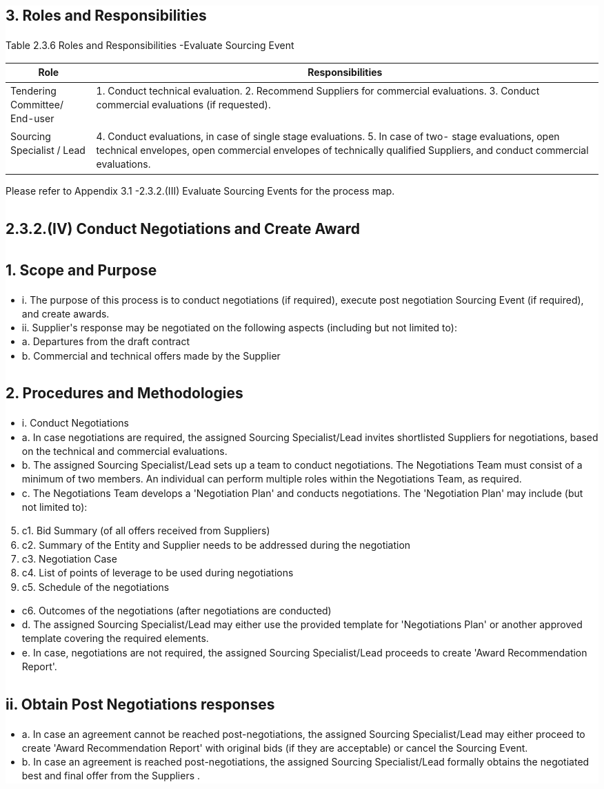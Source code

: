 ## 3. Roles and Responsibilities

Table 2.3.6 Roles and Responsibilities -Evaluate Sourcing Event

| Role                          | Responsibilities                                                                                                                                                                                                               |
|-------------------------------|--------------------------------------------------------------------------------------------------------------------------------------------------------------------------------------------------------------------------------|
| Tendering Committee/ End-user | 1. Conduct technical evaluation. 2. Recommend Suppliers for commercial evaluations. 3. Conduct commercial evaluations (if requested).                                                                                          |
| Sourcing Specialist / Lead    | 4. Conduct evaluations, in case of single stage evaluations. 5. In case of two- stage evaluations, open technical envelopes, open commercial envelopes of technically qualified Suppliers, and conduct commercial evaluations. |

Please refer to Appendix 3.1 -2.3.2.(III) Evaluate Sourcing Events for the process map.

## 2.3.2.(IV) Conduct Negotiations and Create Award

## 1. Scope and Purpose

- i. The purpose of this process is to conduct negotiations (if required), execute post negotiation Sourcing Event (if required), and create awards.
- ii. Supplier's response may be negotiated on the following aspects (including but not limited to):
- a. Departures from the draft contract
- b. Commercial and technical offers made by the Supplier

## 2. Procedures and Methodologies

- i. Conduct Negotiations
- a. In case negotiations are required, the assigned Sourcing Specialist/Lead invites shortlisted Suppliers for negotiations, based on the technical and commercial evaluations.
- b. The  assigned Sourcing  Specialist/Lead sets  up  a  team  to  conduct  negotiations.  The Negotiations Team must consist of a minimum of two members. An individual can perform multiple roles within the Negotiations Team, as required.
- c. The  Negotiations  Team  develops  a  'Negotiation  Plan'  and  conducts  negotiations.  The 'Negotiation Plan' may include (but not limited to):
5. c1. Bid Summary (of all offers received from Suppliers)
6. c2. Summary of the Entity and Supplier needs to be addressed during the negotiation
7. c3. Negotiation Case
8. c4. List of points of leverage to be used during negotiations
9. c5. Schedule of the negotiations



- c6. Outcomes of the negotiations (after negotiations are conducted)
- d. The assigned Sourcing Specialist/Lead may  either use the provided template for 'Negotiations Plan' or another approved template covering the required elements.
- e. In case, negotiations are not required, the assigned Sourcing Specialist/Lead proceeds to create 'Award Recommendation Report'.

## ii. Obtain Post Negotiations responses

- a. In  case  an  agreement  cannot  be  reached  post-negotiations,  the  assigned Sourcing Specialist/Lead may either proceed to create 'Award Recommendation Report' with original bids (if they are acceptable) or cancel the Sourcing Event.
- b. In case an agreement is reached post-negotiations, the assigned Sourcing Specialist/Lead formally obtains the negotiated best and final offer from the Suppliers .
